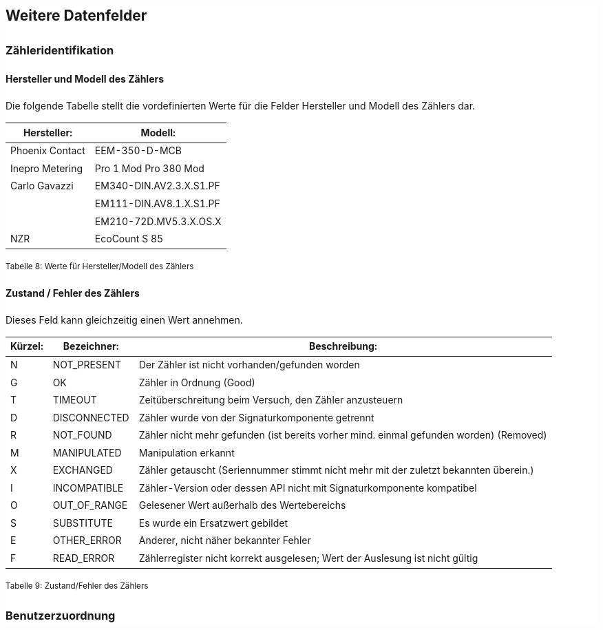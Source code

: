 ## Weitere Datenfelder

### Zähleridentifikation

#### Hersteller und Modell des Zählers

Die folgende Tabelle stellt die vordefinierten Werte für die Felder Hersteller und Modell des Zählers dar.

| Hersteller:     | Modell:                 |
|-----------------|-------------------------|
| Phoenix Contact | EEM-350-D-MCB           |
| Inepro Metering | Pro 1 Mod Pro 380 Mod   |
| Carlo Gavazzi   | EM340-DIN.AV2.3.X.S1.PF |
|                 | EM111-DIN.AV8.1.X.S1.PF |
|                 | EM210-72D.MV5.3.X.OS.X  |
| NZR             | EcoCount S 85           |
<small>Tabelle 8: Werte für Hersteller/Modell des Zählers</small>

#### Zustand / Fehler des Zählers

Dieses Feld kann gleichzeitig einen Wert annehmen.

| Kürzel: | Bezeichner:  | Beschreibung:                                                                          |
|---------|--------------|----------------------------------------------------------------------------------------|
| N       | NOT_PRESENT  | Der Zähler ist nicht vorhanden/gefunden worden                                         |
| G       | OK           | Zähler in Ordnung (Good)                                                               |
| T       | TIMEOUT      | Zeitüberschreitung beim Versuch, den Zähler anzusteuern                                |
| D       | DISCONNECTED | Zähler wurde von der Signaturkomponente getrennt                                       |
| R       | NOT_FOUND    | Zähler nicht mehr gefunden (ist bereits vorher mind. einmal gefunden worden) (Removed) |
| M       | MANIPULATED  | Manipulation erkannt                                                                   |
| X       | EXCHANGED    | Zähler getauscht (Seriennummer stimmt nicht mehr mit der zuletzt bekannten überein.)   |
| I       | INCOMPATIBLE | Zähler-Version oder dessen API nicht mit Signaturkomponente kompatibel                 |
| O       | OUT_OF_RANGE | Gelesener Wert außerhalb des Wertebereichs                                             |
| S       | SUBSTITUTE   | Es wurde ein Ersatzwert gebildet                                                       |
| E       | OTHER_ERROR  | Anderer, nicht näher bekannter Fehler                                                  |
| F       | READ_ERROR   | Zählerregister nicht korrekt ausgelesen; Wert der Auslesung ist nicht gültig           |
<small>Tabelle 9: Zustand/Fehler des Zählers</small>

### Benutzerzuordnung
